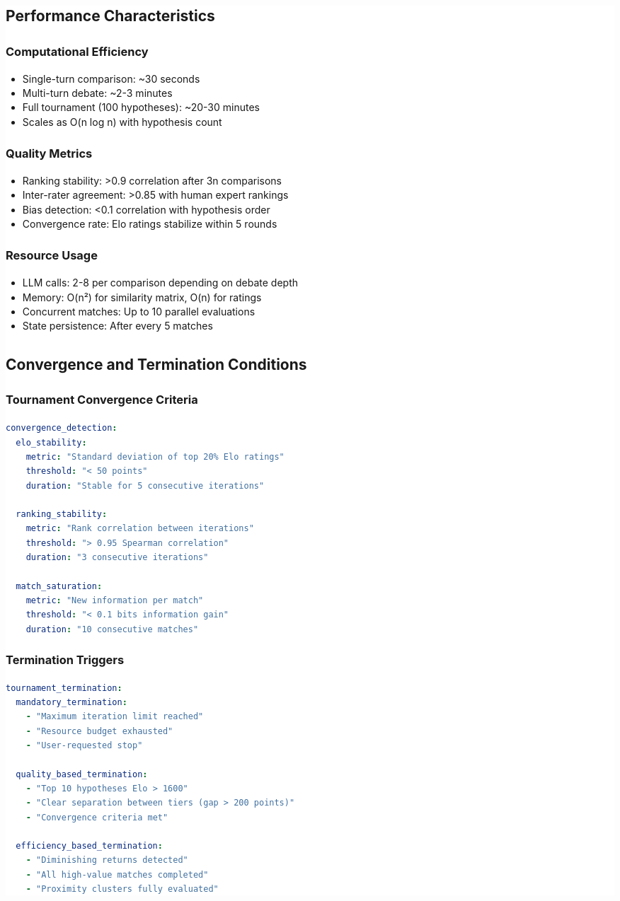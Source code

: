 ## Performance Characteristics

### Computational Efficiency
- Single-turn comparison: ~30 seconds
- Multi-turn debate: ~2-3 minutes  
- Full tournament (100 hypotheses): ~20-30 minutes
- Scales as O(n log n) with hypothesis count

### Quality Metrics
- Ranking stability: >0.9 correlation after 3n comparisons
- Inter-rater agreement: >0.85 with human expert rankings
- Bias detection: <0.1 correlation with hypothesis order
- Convergence rate: Elo ratings stabilize within 5 rounds

### Resource Usage
- LLM calls: 2-8 per comparison depending on debate depth
- Memory: O(n²) for similarity matrix, O(n) for ratings
- Concurrent matches: Up to 10 parallel evaluations
- State persistence: After every 5 matches

## Convergence and Termination Conditions

### Tournament Convergence Criteria

```yaml
convergence_detection:
  elo_stability:
    metric: "Standard deviation of top 20% Elo ratings"
    threshold: "< 50 points"
    duration: "Stable for 5 consecutive iterations"
    
  ranking_stability:
    metric: "Rank correlation between iterations"
    threshold: "> 0.95 Spearman correlation"
    duration: "3 consecutive iterations"
    
  match_saturation:
    metric: "New information per match"
    threshold: "< 0.1 bits information gain"
    duration: "10 consecutive matches"
```

### Termination Triggers

```yaml
tournament_termination:
  mandatory_termination:
    - "Maximum iteration limit reached"
    - "Resource budget exhausted"
    - "User-requested stop"
    
  quality_based_termination:
    - "Top 10 hypotheses Elo > 1600"
    - "Clear separation between tiers (gap > 200 points)"
    - "Convergence criteria met"
    
  efficiency_based_termination:
    - "Diminishing returns detected"
    - "All high-value matches completed"
    - "Proximity clusters fully evaluated"
```
